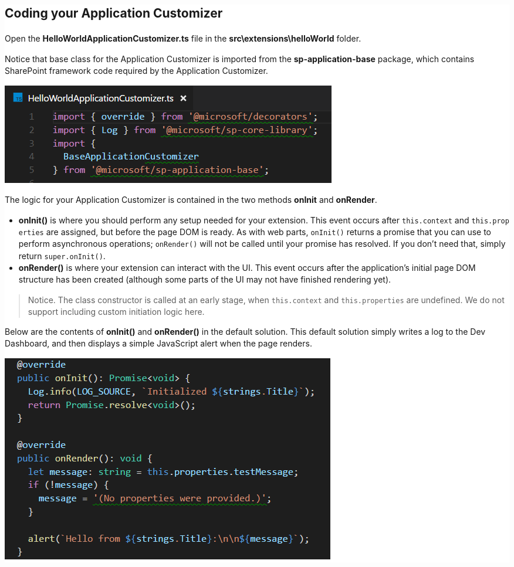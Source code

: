 ## Coding your Application Customizer 
Open the **HelloWorldApplicationCustomizer.ts** file in the **src\extensions\helloWorld** folder.

Notice that base class for the Application Customizer is imported from the **sp-application-base** package, which contains SharePoint framework code required by the Application Customizer.

![import statement for BaseApplicationCustomizer from @microsoft/sp-application-base](../../../../images/ext-app-vscode-app-base.png)

The logic for your Application Customizer is contained in the two methods **onInit** and **onRender**.

- **onInit()** is where you should perform any setup needed for your extension. This event occurs after ```this.context``` and ```this.properties``` are assigned, but before the page DOM is ready. As with web parts, ```onInit()``` returns a promise that you can use to perform asynchronous operations; ```onRender()``` will not be called until your promise has resolved. If you don’t need that, simply return ```super.onInit()```.
- **onRender()** is where your extension can interact with the UI. This event occurs after the application’s initial page DOM structure has been created (although some parts of the UI may not have finished rendering yet).

> Notice. The class constructor is called at an early stage, when ```this.context``` and ```this.properties``` are undefined. We do not support including custom initiation logic here.

Below are the contents of **onInit()** and **onRender()** in the default solution. This default solution simply writes a log to the Dev Dashboard, and then displays a simple JavaScript alert when the page renders.

![default onInit and onRender methods in the code](../../../../images/ext-app-vscode-methods.png)

